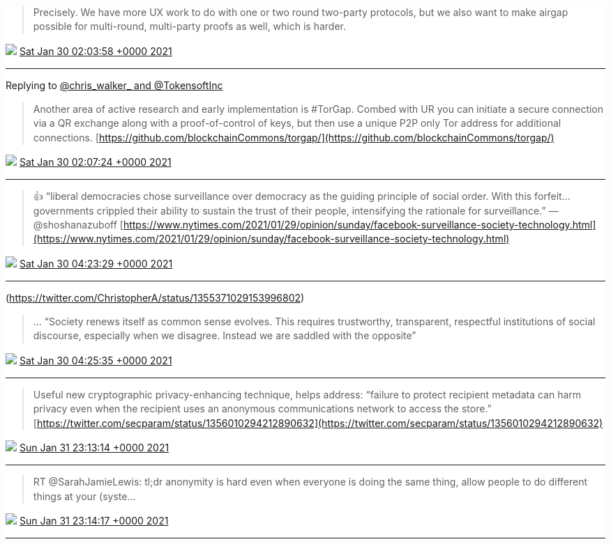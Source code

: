 > Precisely. We have more UX work to do with one or two round two-party protocols, but we also want to make airgap possible for multi-round, multi-party proofs as well, which is harder.

<img src="{{ site.url }}{{ site.baseurl }}/assets/images/media/tweet.ico" width="30" /> [Sat Jan 30 02:03:58 +0000 2021](https://twitter.com/ChristopherA/status/1355335917116919810)

----

Replying to [@chris_walker_ and @TokensoftInc](https://twitter.com/ChristopherA/status/1355335917116919810)

> Another area of active research and early implementation is #TorGap. Combed with UR you can initiate a secure connection via a QR exchange along with a proof-of-control of keys, but then use a unique P2P only Tor address for additional connections. [https://github.com/blockchainCommons/torgap/](https://github.com/blockchainCommons/torgap/)

<img src="{{ site.url }}{{ site.baseurl }}/assets/images/media/tweet.ico" width="30" /> [Sat Jan 30 02:07:24 +0000 2021](https://twitter.com/ChristopherA/status/1355336782250840064)

----

> 👍 “liberal democracies chose surveillance over democracy as the guiding principle of social order. With this forfeit…governments crippled their ability to sustain the trust of their people, intensifying the rationale for surveillance.” — @shoshanazuboff [https://www.nytimes.com/2021/01/29/opinion/sunday/facebook-surveillance-society-technology.html](https://www.nytimes.com/2021/01/29/opinion/sunday/facebook-surveillance-society-technology.html)

<img src="{{ site.url }}{{ site.baseurl }}/assets/images/media/tweet.ico" width="30" /> [Sat Jan 30 04:23:29 +0000 2021](https://twitter.com/ChristopherA/status/1355371029153996802)

----

(https://twitter.com/ChristopherA/status/1355371029153996802)

> … “Society renews itself as common sense evolves. This requires trustworthy, transparent, respectful institutions of social discourse, especially when we disagree. Instead we are saddled with the opposite”

<img src="{{ site.url }}{{ site.baseurl }}/assets/images/media/tweet.ico" width="30" /> [Sat Jan 30 04:25:35 +0000 2021](https://twitter.com/ChristopherA/status/1355371558856871936)

----

> Useful new cryptographic privacy-enhancing technique, helps address: “failure to protect recipient metadata can harm privacy even when the recipient uses an anonymous communications network to access the store.” [https://twitter.com/secparam/status/1356010294212890632](https://twitter.com/secparam/status/1356010294212890632)

<img src="{{ site.url }}{{ site.baseurl }}/assets/images/media/tweet.ico" width="30" /> [Sun Jan 31 23:13:14 +0000 2021](https://twitter.com/ChristopherA/status/1356017725856833536)

----

> RT @SarahJamieLewis: tl;dr anonymity is hard even when everyone is doing the same thing, allow people to do different things at your (syste…

<img src="{{ site.url }}{{ site.baseurl }}/assets/images/media/tweet.ico" width="30" /> [Sun Jan 31 23:14:17 +0000 2021](https://twitter.com/ChristopherA/status/1356017993063440384)

----
